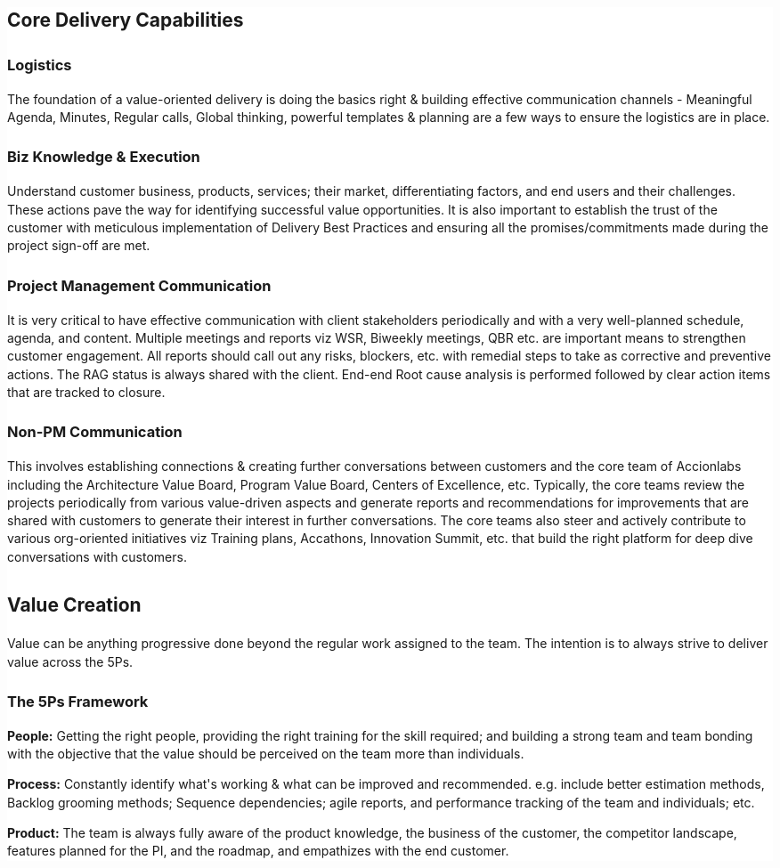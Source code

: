 ## Core Delivery Capabilities

### Logistics

The foundation of a value-oriented delivery is doing the basics right & building effective communication channels - Meaningful Agenda, Minutes, Regular calls, Global thinking, powerful templates & planning are a few ways to ensure the logistics are in place.

### Biz Knowledge & Execution

Understand customer business, products, services; their market, differentiating factors, and end users and their challenges. These actions pave the way for identifying successful value opportunities. It is also important to establish the trust of the customer with meticulous implementation of Delivery Best Practices and ensuring all the promises/commitments made during the project sign-off are met.

### Project Management Communication

It is very critical to have effective communication with client stakeholders periodically and with a very well-planned schedule, agenda, and content. Multiple meetings and reports viz WSR, Biweekly meetings, QBR etc. are important means to strengthen customer engagement. All reports should call out any risks, blockers, etc. with remedial steps to take as corrective and preventive actions. The RAG status is always shared with the client. End-end Root cause analysis is performed followed by clear action items that are tracked to closure.

### Non-PM Communication

This involves establishing connections & creating further conversations between customers and the core team of Accionlabs including the Architecture Value Board, Program Value Board, Centers of Excellence, etc. Typically, the core teams review the projects periodically from various value-driven aspects and generate reports and recommendations for improvements that are shared with customers to generate their interest in further conversations. The core teams also steer and actively contribute to various org-oriented initiatives viz Training plans, Accathons, Innovation Summit, etc. that build the right platform for deep dive conversations with customers.

## Value Creation

Value can be anything progressive done beyond the regular work assigned to the team. The intention is to always strive to deliver value across the 5Ps.

### The 5Ps Framework

**People:** Getting the right people, providing the right training for the skill required; and building a strong team and team bonding with the objective that the value should be perceived on the team more than individuals.

**Process:** Constantly identify what's working & what can be improved and recommended. e.g. include better estimation methods, Backlog grooming methods; Sequence dependencies; agile reports, and performance tracking of the team and individuals; etc.

**Product:** The team is always fully aware of the product knowledge, the business of the customer, the competitor landscape, features planned for the PI, and the roadmap, and empathizes with the end customer.
